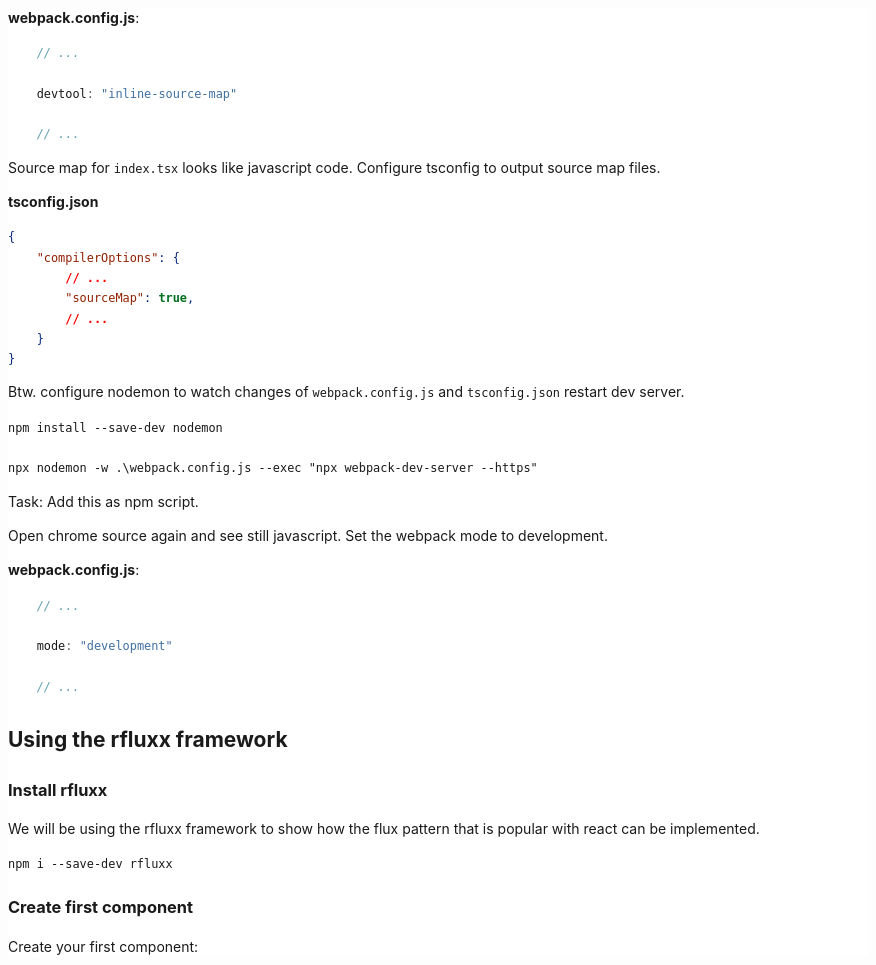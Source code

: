 __webpack.config.js__:
```javascript
    // ...

    devtool: "inline-source-map"

    // ...
```

Source map for `index.tsx` looks like javascript code. Configure tsconfig to output source map files.

__tsconfig.json__
```json
{
    "compilerOptions": {
        // ...
        "sourceMap": true,
        // ...
    }
}
```

Btw. configure nodemon to watch changes of `webpack.config.js` and `tsconfig.json` restart dev server.

    npm install --save-dev nodemon

    npx nodemon -w .\webpack.config.js --exec "npx webpack-dev-server --https"

Task: Add this as npm script.

Open chrome source again and see still javascript.
Set the webpack mode to development.

__webpack.config.js__:
```javascript
    // ...

    mode: "development"

    // ...
```

## Using the rfluxx framework

### Install rfluxx

We will be using the rfluxx framework to show how the flux pattern that is popular with react can be implemented.

    npm i --save-dev rfluxx

### Create first component

Create your first component:
